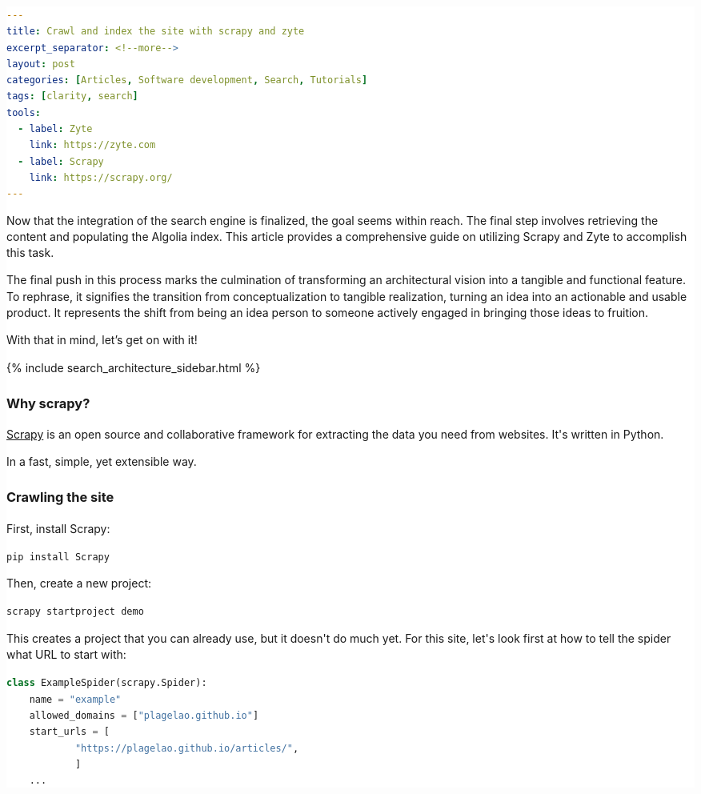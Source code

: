 ```yaml
---
title: Crawl and index the site with scrapy and zyte
excerpt_separator: <!--more-->
layout: post
categories: [Articles, Software development, Search, Tutorials]
tags: [clarity, search]
tools:
  - label: Zyte
    link: https://zyte.com
  - label: Scrapy
    link: https://scrapy.org/
---
```


Now that the integration of the search engine is finalized, the goal seems within reach. The final step involves retrieving the content and populating the Algolia index. This article provides a comprehensive guide on utilizing Scrapy and Zyte to accomplish this task.

The final push in this process marks the culmination of transforming an architectural vision into a tangible and functional feature. To rephrase, it signifies the transition from conceptualization to tangible realization, turning an idea into an actionable and usable product. It represents the shift from being an idea person to someone actively engaged in bringing those ideas to fruition.

With that in mind, let’s get on with it!



{% include search_architecture_sidebar.html %}

### Why scrapy?

[Scrapy](https://scrapy.org/) is an open source and collaborative framework for extracting the data you need from websites. It's written in Python.

In a fast, simple, yet extensible way.

### Crawling the site

First, install Scrapy:

```bash
pip install Scrapy
```

Then, create a new project:

```bash
scrapy startproject demo
```

This creates a project that you can already use, but it doesn't do much yet. For this site, let's look first at how to tell the spider what URL to start with:

```python
class ExampleSpider(scrapy.Spider):
    name = "example"
    allowed_domains = ["plagelao.github.io"]
    start_urls = [
            "https://plagelao.github.io/articles/",
            ]
    ...
```

